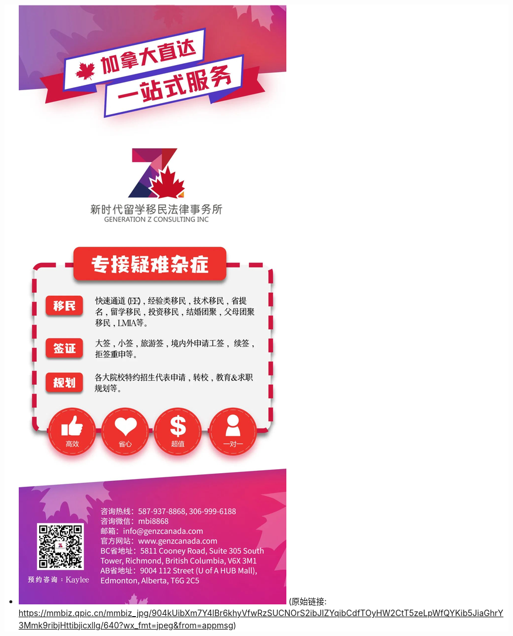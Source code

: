 - ![](./images/image_18.jpg) (原始链接: https://mmbiz.qpic.cn/mmbiz_jpg/904kUibXm7Y4lBr6khyVfwRzSUCNOrS2ibJIZYqibCdfTOyHW2CtT5zeLpWfQYKib5JiaGhrY3Mmk9ribjHttibjicxllg/640?wx_fmt=jpeg&from=appmsg)